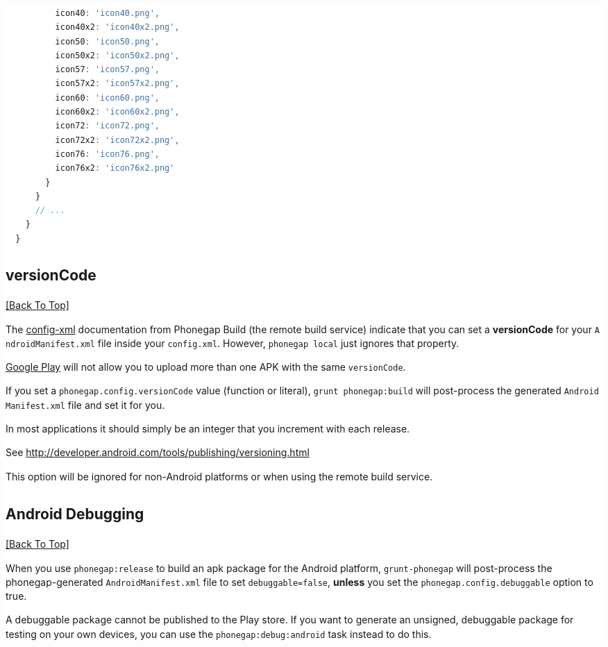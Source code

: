 ```js
          icon40: 'icon40.png',
          icon40x2: 'icon40x2.png',
          icon50: 'icon50.png',
          icon50x2: 'icon50x2.png',
          icon57: 'icon57.png',
          icon57x2: 'icon57x2.png',
          icon60: 'icon60.png',
          icon60x2: 'icon60x2.png',
          icon72: 'icon72.png',
          icon72x2: 'icon72x2.png',
          icon76: 'icon76.png',
          icon76x2: 'icon76x2.png'
        }
      }
      // ...
    }
  }
```


## versionCode
[[Back To Top]](#grunt-phonegap)

The [config-xml](https://build.phonegap.com/docs/config-xml) documentation from Phonegap Build (the remote build service)
indicate that you can set a **versionCode** for your `AndroidManifest.xml` file inside your `config.xml`. However, `phonegap local`
just ignores that property.

[Google Play](http://developer.android.com/distribute/index.html) will not allow you to upload more than one APK with the same `versionCode`.

If you set a `phonegap.config.versionCode` value (function or literal), `grunt phonegap:build` will post-process the generated
`AndroidManifest.xml` file and set it for you.

In most applications it should simply be an integer that you increment with each release.

See http://developer.android.com/tools/publishing/versioning.html

This option will be ignored for non-Android platforms or when using the remote build service.



## Android Debugging
[[Back To Top]](#grunt-phonegap)

When you use `phonegap:release` to build an apk package for the Android platform,
`grunt-phonegap` will post-process the phonegap-generated `AndroidManifest.xml`
file to set `debuggable=false`, **unless** you set the `phonegap.config.debuggable`
option to true.

A debuggable package cannot be published to the Play store. If you want to generate
an unsigned, debuggable package for testing on your own devices, you can use the
`phonegap:debug:android` task instead to do this.
